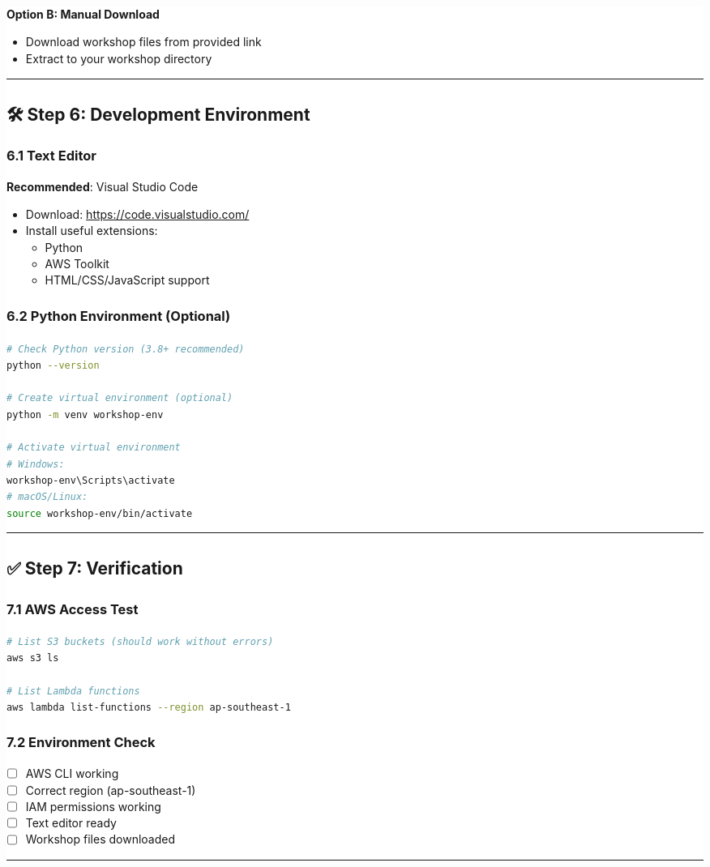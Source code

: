**Option B: Manual Download**
- Download workshop files from provided link
- Extract to your workshop directory

---

## 🛠️ Step 6: Development Environment

### 6.1 Text Editor
**Recommended**: Visual Studio Code
- Download: https://code.visualstudio.com/
- Install useful extensions:
  - Python
  - AWS Toolkit
  - HTML/CSS/JavaScript support

### 6.2 Python Environment (Optional)
```bash
# Check Python version (3.8+ recommended)
python --version

# Create virtual environment (optional)
python -m venv workshop-env

# Activate virtual environment
# Windows:
workshop-env\Scripts\activate
# macOS/Linux:
source workshop-env/bin/activate
```

---

## ✅ Step 7: Verification

### 7.1 AWS Access Test
```bash
# List S3 buckets (should work without errors)
aws s3 ls

# List Lambda functions
aws lambda list-functions --region ap-southeast-1
```

### 7.2 Environment Check
- [ ] AWS CLI working
- [ ] Correct region (ap-southeast-1)
- [ ] IAM permissions working
- [ ] Text editor ready
- [ ] Workshop files downloaded

---